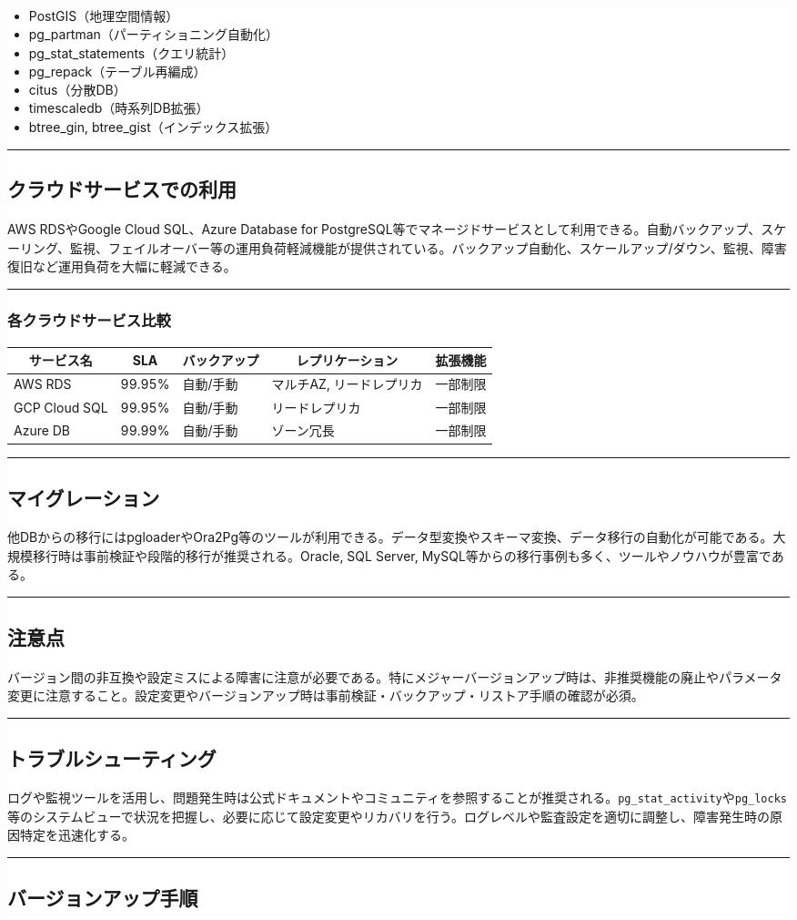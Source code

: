 - PostGIS（地理空間情報）
- pg_partman（パーティショニング自動化）
- pg_stat_statements（クエリ統計）
- pg_repack（テーブル再編成）
- citus（分散DB）
- timescaledb（時系列DB拡張）
- btree_gin, btree_gist（インデックス拡張）

---

## クラウドサービスでの利用

AWS RDSやGoogle Cloud SQL、Azure Database for PostgreSQL等でマネージドサービスとして利用できる。自動バックアップ、スケーリング、監視、フェイルオーバー等の運用負荷軽減機能が提供されている。バックアップ自動化、スケールアップ/ダウン、監視、障害復旧など運用負荷を大幅に軽減できる。

---

### 各クラウドサービス比較

| サービス名 | SLA | バックアップ | レプリケーション | 拡張機能 | 
|------------|-----|-------------|------------------|----------|
| AWS RDS    | 99.95% | 自動/手動 | マルチAZ, リードレプリカ | 一部制限 |
| GCP Cloud SQL | 99.95% | 自動/手動 | リードレプリカ | 一部制限 |
| Azure DB   | 99.99% | 自動/手動 | ゾーン冗長 | 一部制限 |

---

## マイグレーション

他DBからの移行にはpgloaderやOra2Pg等のツールが利用できる。データ型変換やスキーマ変換、データ移行の自動化が可能である。大規模移行時は事前検証や段階的移行が推奨される。Oracle, SQL Server, MySQL等からの移行事例も多く、ツールやノウハウが豊富である。

---

## 注意点

バージョン間の非互換や設定ミスによる障害に注意が必要である。特にメジャーバージョンアップ時は、非推奨機能の廃止やパラメータ変更に注意すること。設定変更やバージョンアップ時は事前検証・バックアップ・リストア手順の確認が必須。

---

## トラブルシューティング

ログや監視ツールを活用し、問題発生時は公式ドキュメントやコミュニティを参照することが推奨される。`pg_stat_activity`や`pg_locks`等のシステムビューで状況を把握し、必要に応じて設定変更やリカバリを行う。ログレベルや監査設定を適切に調整し、障害発生時の原因特定を迅速化する。

---

## バージョンアップ手順
